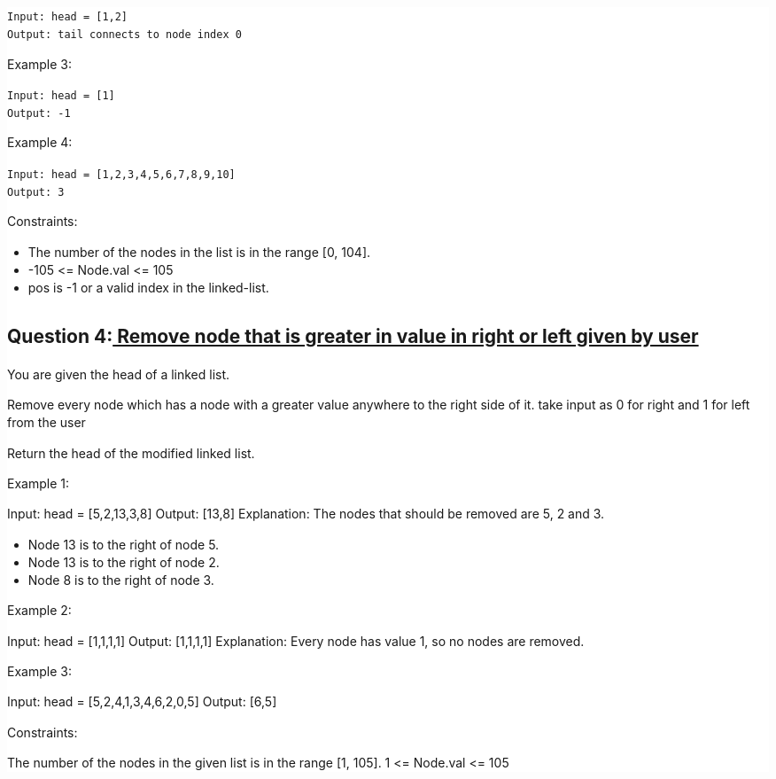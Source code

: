 ```
Input: head = [1,2]
Output: tail connects to node index 0
```

Example 3:

```
Input: head = [1]
Output: -1
```

Example 4:
```
Input: head = [1,2,3,4,5,6,7,8,9,10]
Output: 3
```
Constraints:

- The number of the nodes in the list is in the range [0, 104].
- -105 <= Node.val <= 105
- pos is -1 or a valid index in the linked-list.


## Question 4:[ Remove node that is greater in value in right or left given by user](https://leetcode.com/problems/remove-nodes-from-linked-list/description/)

You are given the head of a linked list.

Remove every node which has a node with a greater value anywhere to the right side of it.
take input as 0 for right and 1 for left from the user 

Return the head of the modified linked list.

Example 1:

Input: head = [5,2,13,3,8]
Output: [13,8]
Explanation: The nodes that should be removed are 5, 2 and 3.
- Node 13 is to the right of node 5.
- Node 13 is to the right of node 2.
- Node 8 is to the right of node 3.

Example 2:

Input: head = [1,1,1,1]
Output: [1,1,1,1]
Explanation: Every node has value 1, so no nodes are removed.
 
Example 3:

Input: head = [5,2,4,1,3,4,6,2,0,5]
Output: [6,5]

Constraints:

The number of the nodes in the given list is in the range [1, 105].
1 <= Node.val <= 105
